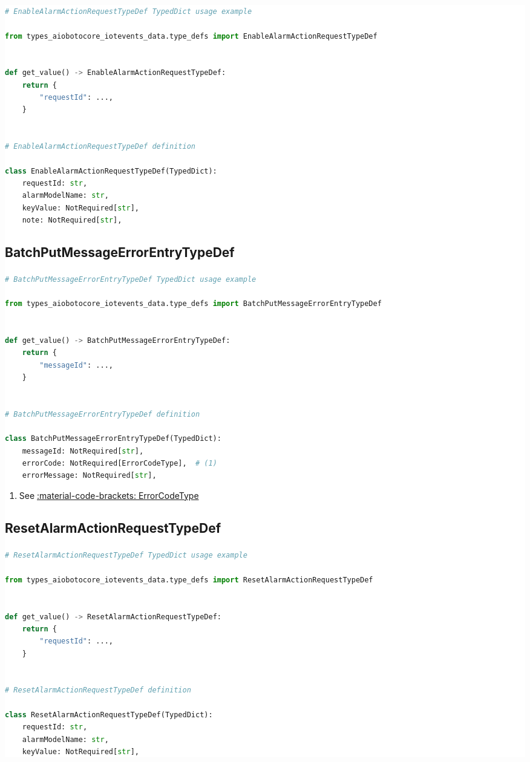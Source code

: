 ```python
# EnableAlarmActionRequestTypeDef TypedDict usage example

from types_aiobotocore_iotevents_data.type_defs import EnableAlarmActionRequestTypeDef


def get_value() -> EnableAlarmActionRequestTypeDef:
    return {
        "requestId": ...,
    }


# EnableAlarmActionRequestTypeDef definition

class EnableAlarmActionRequestTypeDef(TypedDict):
    requestId: str,
    alarmModelName: str,
    keyValue: NotRequired[str],
    note: NotRequired[str],
```

## BatchPutMessageErrorEntryTypeDef

```python
# BatchPutMessageErrorEntryTypeDef TypedDict usage example

from types_aiobotocore_iotevents_data.type_defs import BatchPutMessageErrorEntryTypeDef


def get_value() -> BatchPutMessageErrorEntryTypeDef:
    return {
        "messageId": ...,
    }


# BatchPutMessageErrorEntryTypeDef definition

class BatchPutMessageErrorEntryTypeDef(TypedDict):
    messageId: NotRequired[str],
    errorCode: NotRequired[ErrorCodeType],  # (1)
    errorMessage: NotRequired[str],
```

1. See [:material-code-brackets: ErrorCodeType](./literals.md#errorcodetype) 
## ResetAlarmActionRequestTypeDef

```python
# ResetAlarmActionRequestTypeDef TypedDict usage example

from types_aiobotocore_iotevents_data.type_defs import ResetAlarmActionRequestTypeDef


def get_value() -> ResetAlarmActionRequestTypeDef:
    return {
        "requestId": ...,
    }


# ResetAlarmActionRequestTypeDef definition

class ResetAlarmActionRequestTypeDef(TypedDict):
    requestId: str,
    alarmModelName: str,
    keyValue: NotRequired[str],
```